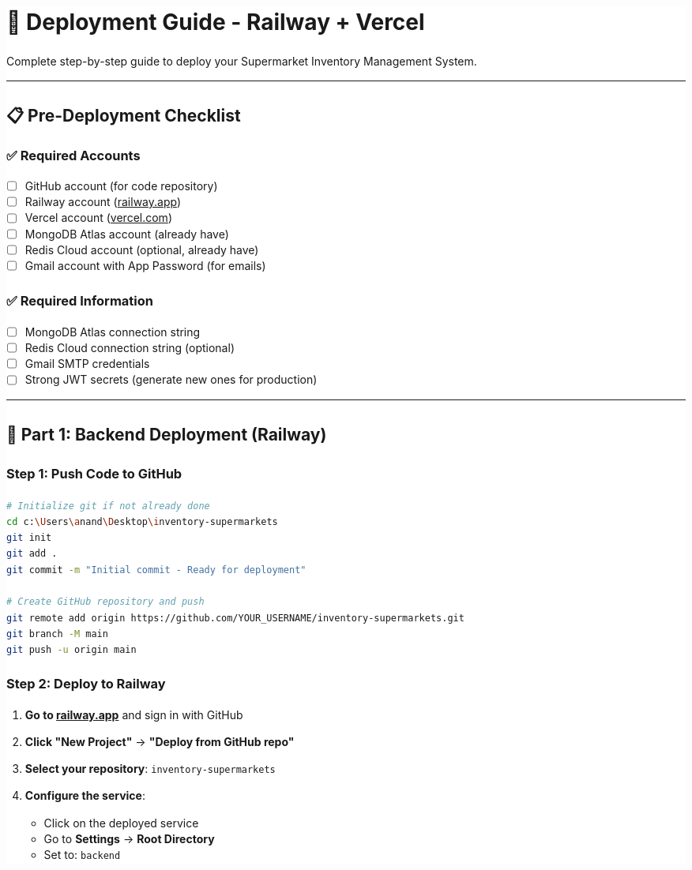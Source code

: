 # 🚀 Deployment Guide - Railway + Vercel

Complete step-by-step guide to deploy your Supermarket Inventory Management System.

---

## 📋 Pre-Deployment Checklist

### ✅ Required Accounts
- [ ] GitHub account (for code repository)
- [ ] Railway account ([railway.app](https://railway.app))
- [ ] Vercel account ([vercel.com](https://vercel.com))
- [ ] MongoDB Atlas account (already have)
- [ ] Redis Cloud account (optional, already have)
- [ ] Gmail account with App Password (for emails)

### ✅ Required Information
- [ ] MongoDB Atlas connection string
- [ ] Redis Cloud connection string (optional)
- [ ] Gmail SMTP credentials
- [ ] Strong JWT secrets (generate new ones for production)

---

## 🔧 Part 1: Backend Deployment (Railway)

### Step 1: Push Code to GitHub

```bash
# Initialize git if not already done
cd c:\Users\anand\Desktop\inventory-supermarkets
git init
git add .
git commit -m "Initial commit - Ready for deployment"

# Create GitHub repository and push
git remote add origin https://github.com/YOUR_USERNAME/inventory-supermarkets.git
git branch -M main
git push -u origin main
```

### Step 2: Deploy to Railway

1. **Go to [railway.app](https://railway.app)** and sign in with GitHub

2. **Click "New Project"** → **"Deploy from GitHub repo"**

3. **Select your repository**: `inventory-supermarkets`

4. **Configure the service**:
   - Click on the deployed service
   - Go to **Settings** → **Root Directory**
   - Set to: `backend`
